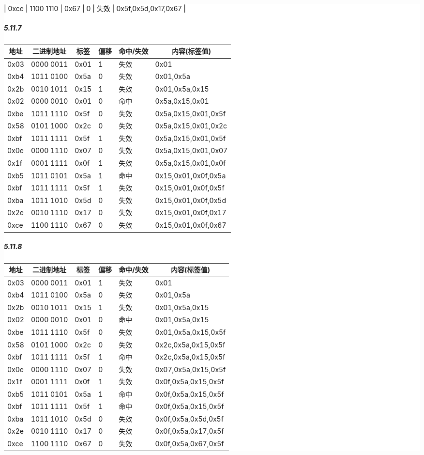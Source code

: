 | 0xce | 1100  1110 | 0x67 | 0    | 失效      | 0x5f,0x5d,0x17,0x67  |

##### 5.11.7

| 地址 | 二进制地址 | 标签 | 偏移 | 命中/失效 | 内容(标签值)        |
| ---- | ---------- | ---- | ---- | --------- | ------------------- |
| 0x03 | 0000  0011 | 0x01 | 1    | 失效      | 0x01                |
| 0xb4 | 1011  0100 | 0x5a | 0    | 失效      | 0x01,0x5a           |
| 0x2b | 0010  1011 | 0x15 | 1    | 失效      | 0x01,0x5a,0x15      |
| 0x02 | 0000  0010 | 0x01 | 0    | 命中      | 0x5a,0x15,0x01      |
| 0xbe | 1011  1110 | 0x5f | 0    | 失效      | 0x5a,0x15,0x01,0x5f |
| 0x58 | 0101  1000 | 0x2c | 0    | 失效      | 0x5a,0x15,0x01,0x2c |
| 0xbf | 1011  1111 | 0x5f | 1    | 失效      | 0x5a,0x15,0x01,0x5f |
| 0x0e | 0000  1110 | 0x07 | 0    | 失效      | 0x5a,0x15,0x01,0x07 |
| 0x1f | 0001  1111 | 0x0f | 1    | 失效      | 0x5a,0x15,0x01,0x0f |
| 0xb5 | 1011  0101 | 0x5a | 1    | 命中      | 0x15,0x01,0x0f,0x5a |
| 0xbf | 1011  1111 | 0x5f | 1    | 失效      | 0x15,0x01,0x0f,0x5f |
| 0xba | 1011  1010 | 0x5d | 0    | 失效      | 0x15,0x01,0x0f,0x5d |
| 0x2e | 0010  1110 | 0x17 | 0    | 失效      | 0x15,0x01,0x0f,0x17 |
| 0xce | 1100  1110 | 0x67 | 0    | 失效      | 0x15,0x01,0x0f,0x67 |

##### 5.11.8

| 地址 | 二进制地址 | 标签 | 偏移 | 命中/失效 | 内容(标签值)        |
| ---- | ---------- | ---- | ---- | --------- | ------------------- |
| 0x03 | 0000  0011 | 0x01 | 1    | 失效      | 0x01                |
| 0xb4 | 1011  0100 | 0x5a | 0    | 失效      | 0x01,0x5a           |
| 0x2b | 0010  1011 | 0x15 | 1    | 失效      | 0x01,0x5a,0x15      |
| 0x02 | 0000  0010 | 0x01 | 0    | 命中      | 0x01,0x5a,0x15      |
| 0xbe | 1011  1110 | 0x5f | 0    | 失效      | 0x01,0x5a,0x15,0x5f |
| 0x58 | 0101  1000 | 0x2c | 0    | 失效      | 0x2c,0x5a,0x15,0x5f |
| 0xbf | 1011  1111 | 0x5f | 1    | 命中      | 0x2c,0x5a,0x15,0x5f |
| 0x0e | 0000  1110 | 0x07 | 0    | 失效      | 0x07,0x5a,0x15,0x5f |
| 0x1f | 0001  1111 | 0x0f | 1    | 失效      | 0x0f,0x5a,0x15,0x5f |
| 0xb5 | 1011  0101 | 0x5a | 1    | 命中      | 0x0f,0x5a,0x15,0x5f |
| 0xbf | 1011  1111 | 0x5f | 1    | 命中      | 0x0f,0x5a,0x15,0x5f |
| 0xba | 1011  1010 | 0x5d | 0    | 失效      | 0x0f,0x5a,0x5d,0x5f |
| 0x2e | 0010  1110 | 0x17 | 0    | 失效      | 0x0f,0x5a,0x17,0x5f |
| 0xce | 1100  1110 | 0x67 | 0    | 失效      | 0x0f,0x5a,0x67,0x5f |

